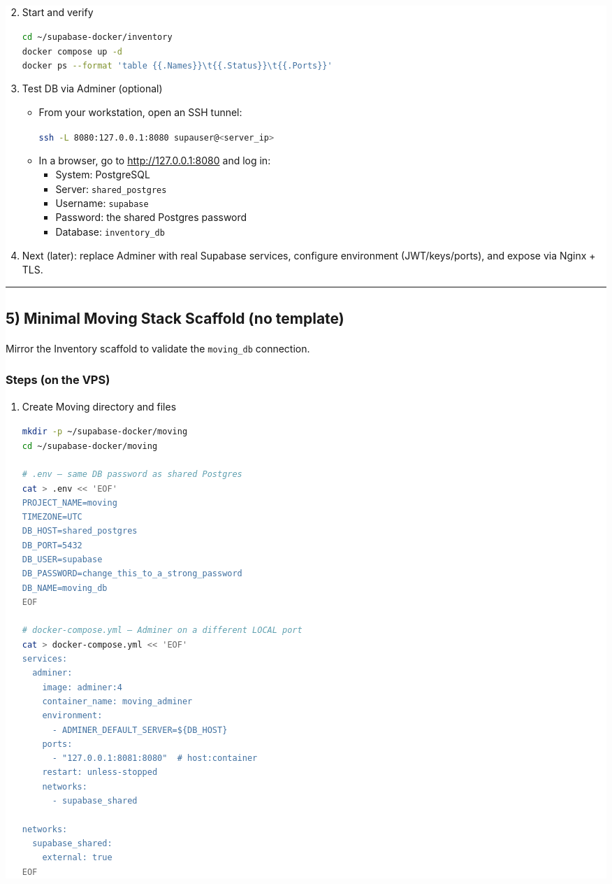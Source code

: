 2. Start and verify
   ```bash
   cd ~/supabase-docker/inventory
   docker compose up -d
   docker ps --format 'table {{.Names}}\t{{.Status}}\t{{.Ports}}'
   ```

3. Test DB via Adminer (optional)
   - From your workstation, open an SSH tunnel:
     ```bash
     ssh -L 8080:127.0.0.1:8080 supauser@<server_ip>
     ```
   - In a browser, go to http://127.0.0.1:8080 and log in:
     - System: PostgreSQL
     - Server: `shared_postgres`
     - Username: `supabase`
     - Password: the shared Postgres password
     - Database: `inventory_db`

4. Next (later): replace Adminer with real Supabase services, configure environment (JWT/keys/ports), and expose via Nginx + TLS.

---

## 5) Minimal Moving Stack Scaffold (no template)

Mirror the Inventory scaffold to validate the `moving_db` connection.

### Steps (on the VPS)

1. Create Moving directory and files
   ```bash
   mkdir -p ~/supabase-docker/moving
   cd ~/supabase-docker/moving
   
   # .env — same DB password as shared Postgres
   cat > .env << 'EOF'
   PROJECT_NAME=moving
   TIMEZONE=UTC
   DB_HOST=shared_postgres
   DB_PORT=5432
   DB_USER=supabase
   DB_PASSWORD=change_this_to_a_strong_password
   DB_NAME=moving_db
   EOF
   
   # docker-compose.yml — Adminer on a different LOCAL port
   cat > docker-compose.yml << 'EOF'
   services:
     adminer:
       image: adminer:4
       container_name: moving_adminer
       environment:
         - ADMINER_DEFAULT_SERVER=${DB_HOST}
       ports:
         - "127.0.0.1:8081:8080"  # host:container
       restart: unless-stopped
       networks:
         - supabase_shared
   
   networks:
     supabase_shared:
       external: true
   EOF
   ```
